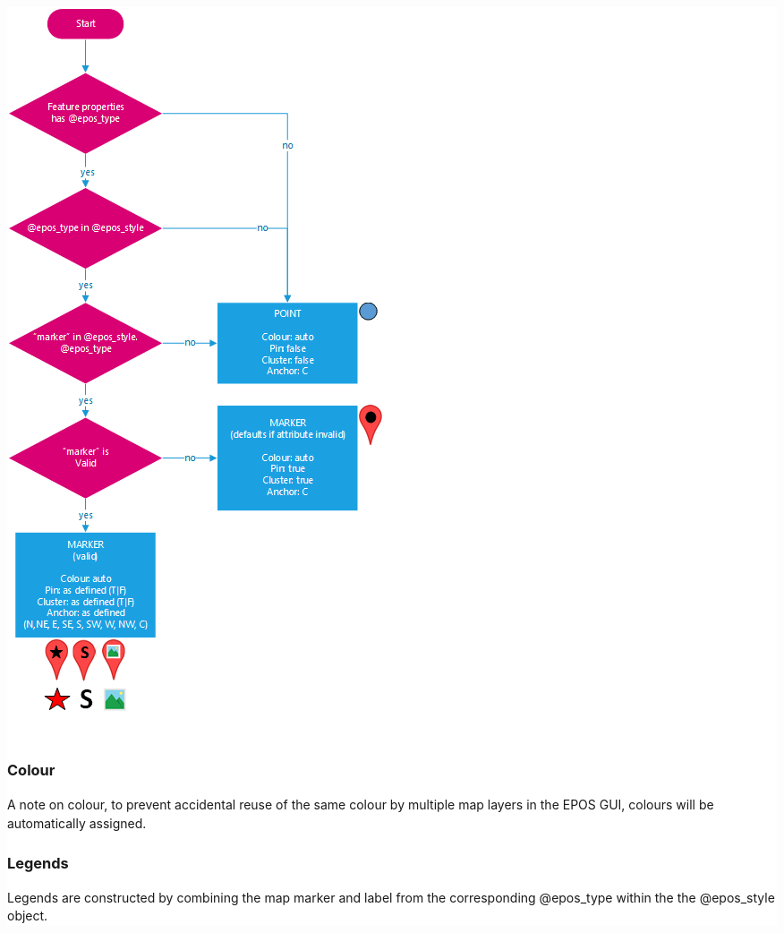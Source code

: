 ![Font Awesome marker with pin](../static/img/markerFlow.png)

### Colour

A note on colour, to prevent accidental reuse of the same colour by multiple map layers in the EPOS GUI, colours will be automatically assigned.

### Legends

Legends are constructed by combining the map marker and label from the corresponding @epos_type within the the @epos_style object.
